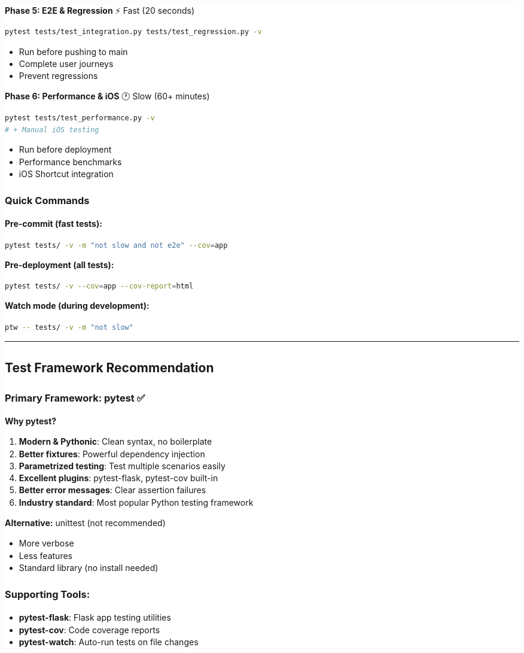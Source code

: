 **Phase 5: E2E & Regression** ⚡ Fast (20 seconds)
```bash
pytest tests/test_integration.py tests/test_regression.py -v
```
- Run before pushing to main
- Complete user journeys
- Prevent regressions

**Phase 6: Performance & iOS** 🕐 Slow (60+ minutes)
```bash
pytest tests/test_performance.py -v
# + Manual iOS testing
```
- Run before deployment
- Performance benchmarks
- iOS Shortcut integration

### Quick Commands

**Pre-commit (fast tests):**
```bash
pytest tests/ -v -m "not slow and not e2e" --cov=app
```

**Pre-deployment (all tests):**
```bash
pytest tests/ -v --cov=app --cov-report=html
```

**Watch mode (during development):**
```bash
ptw -- tests/ -v -m "not slow"
```

---

## Test Framework Recommendation

### Primary Framework: **pytest** ✅

**Why pytest?**
1. **Modern & Pythonic**: Clean syntax, no boilerplate
2. **Better fixtures**: Powerful dependency injection
3. **Parametrized testing**: Test multiple scenarios easily
4. **Excellent plugins**: pytest-flask, pytest-cov built-in
5. **Better error messages**: Clear assertion failures
6. **Industry standard**: Most popular Python testing framework

**Alternative:** unittest (not recommended)
- More verbose
- Less features
- Standard library (no install needed)

### Supporting Tools:
- **pytest-flask**: Flask app testing utilities
- **pytest-cov**: Code coverage reports
- **pytest-watch**: Auto-run tests on file changes
